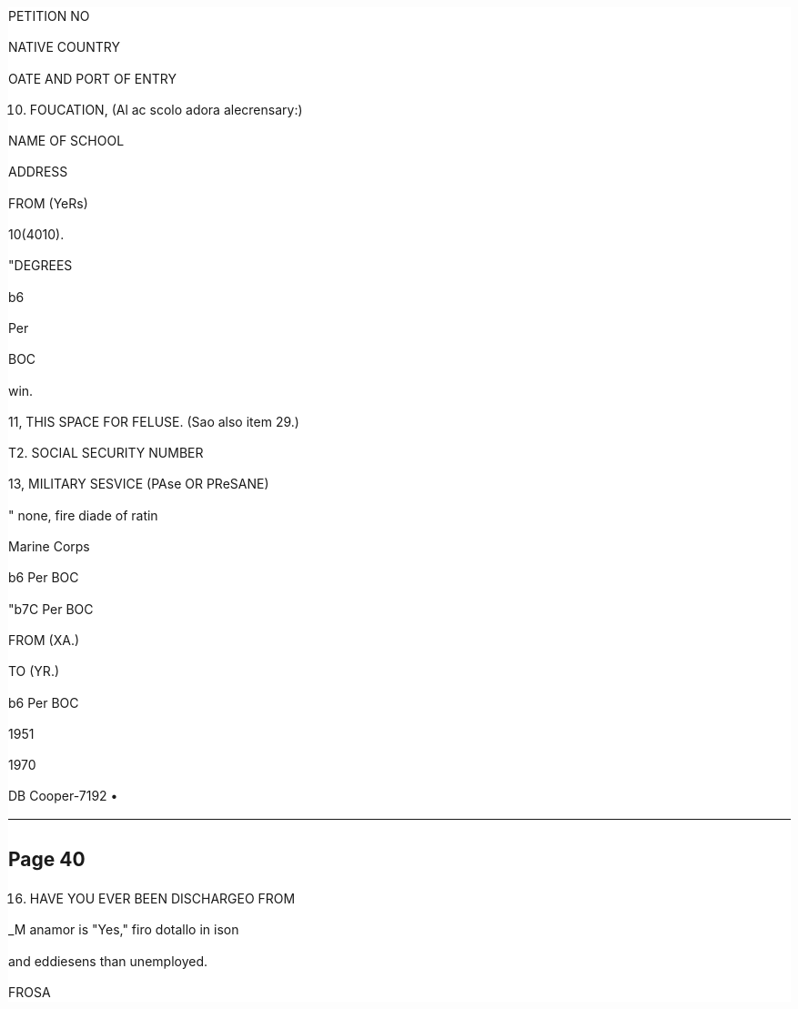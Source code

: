 PETITION NO

NATIVE COUNTRY

OATE AND PORT OF ENTRY

10. FOUCATION, (Al ac scolo adora alecrensary:)

NAME OF SCHOOL

ADDRESS

FROM (YeRs)

10(4010).

"DEGREES

b6

Per

BOC

win.

11, THIS SPACE FOR FELUSE. (Sao also item 29.)

T2. SOCIAL SECURITY NUMBER

13, MILITARY SESVICE (PAse OR PReSANE)

" none, fire diade of ratin

Marine Corps

b6 Per BOC

"b7C Per BOC

FROM (XA.)

TO (YR.)

b6 Per BOC

1951

1970

DB Cooper-7192 •

---

## Page 40

16. HAVE YOU EVER BEEN DISCHARGEO FROM

_M anamor is "Yes," firo dotallo in ison

and eddiesens than unemployed.

FROSA
